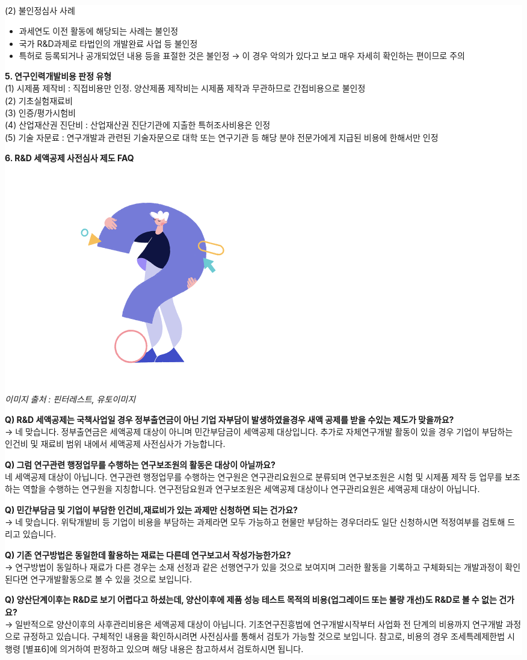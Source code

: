 (2) 불인정심사 사례  
- 과세연도 이전 활동에 해당되는 사례는 불인정
- 국가 R&D과제로 타법인의 개발완료 사업 등 불인정
- 특허로 등록되거나 공개되었던 내용 등을 표절한 것은 불인정 → 이 경우 악의가 있다고 보고 매우 자세히 확인하는 편이므로 주의

**5. 연구인력개발비용 판정 유형**  
(1) 시제품 제작비 : 직접비용만 인정. 양산제품 제작비는 시제품 제작과 무관하므로 간접비용으로 불인정  
(2) 기초실험재료비   
(3) 인증/평가시험비  
(4) 산업재산권 진단비 : 산업재산권 진단기관에 지출한 특허조사비용은 인정  
(5) 기술 자문료 : 연구개발과 관련된 기술자문으로 대학 또는 연구기관 등 해당 분야 전문가에게 지급된 비용에 한해서만 인정    

**6. R&D 세액공제 사전심사 제도 FAQ**  
![FAQ 일러스트 이미지, 이미지 출처 : 핀터레스트, 유토이미지](./FAQ.png)  
*이미지 출처 : 핀터레스트, 유토이미지*  

**Q) R&D 세액공제는 국책사업일 경우 정부출연금이 아닌 기업 자부담이 발생하였을경우 새액 공제를 받을 수있는 제도가 맞을까요?**  
→ 네 맞습니다. 정부출연금은 세액공제 대상이 아니며 민간부담금이 세액공제 대상입니다. 추가로 자체연구개발 활동이 있을 경우 기업이 부담하는 인건비 및 재료비 범위 내에서 세액공제 사전심사가 가능합니다.

**Q) 그럼 연구관련 행정업무를 수행하는 연구보조원의 활동은 대상이 아닐까요?**  
네 세액공제 대상이 아닙니다. 연구관련 행정업무를 수행하는 연구원은 연구관리요원으로 분류되며 연구보조원은 시험 및 시제품 제작 등 업무를 보조하는 역할을 수행하는 연구원을 지칭합니다. 연구전담요원과 연구보조원은 세액공제 대상이나 연구관리요원은 세액공제 대상이 아닙니다.

**Q) 민간부담금 및 기업이 부담한 인건비,재료비가 있는 과제만 신청하면 되는 건가요?**    
→ 네 맞습니다. 위탁개발비 등 기업이 비용을 부담하는 과제라면 모두 가능하고 현물만 부담하는 경우더라도 일단 신청하시면 적정여부를 검토해 드리고 있습니다.

**Q) 기존 연구방법은 동일한데 활용하는 재료는 다른데 연구보고서 작성가능한가요?**     
→ 연구방법이 동일하나 재료가 다른 경우는 소재 선정과 같은 선행연구가 있을 것으로 보여지며 그러한 활동을 기록하고 구체화되는 개발과정이 확인된다면 연구개발활동으로 볼 수 있을 것으로 보입니다.

**Q) 양산단계이후는 R&D로 보기 어렵다고 하셨는데, 양산이후에 제품 성능 테스트 목적의 비용(업그레이드 또는 불량 개선)도 R&D로 볼 수 없는 건가요?**    
→ 일반적으로 양산이후의 사후관리비용은 세액공제 대상이 아닙니다.
기초연구진흥법에 연구개발시작부터 사업화 전 단계의 비용까지 연구개발 과정으로 규정하고 있습니다.
구체적인 내용을 확인하시려면 사전심사를 통해서 검토가 가능할 것으로 보입니다. 참고로, 비용의 경우 조세특례제한법 시행령 [별표6]에 의거하여 판정하고 있으며 해당 내용은 참고하셔서 검토하시면 됩니다.

